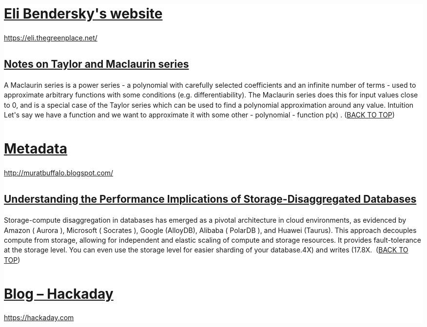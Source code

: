 

<a name="d458612d10dc7c0474ce415bbe8b2a61" />

# [Eli Bendersky&#39;s website](https://eli.thegreenplace.net/)

https://eli.thegreenplace.net/



<a name="4d1740a61b5ac24b3bdf9d97d99d5a0e" />

## [Notes on Taylor and Maclaurin series](https://eli.thegreenplace.net/2024/notes-on-taylor-and-maclaurin-series/)


A Maclaurin series is a power series - a polynomial with carefully selected coefficients and an infinite number of terms - used to approximate arbitrary functions with some conditions (e.g. differentiability). The Maclaurin series does this for input values close to 0, and is a special case of the Taylor series which can be used to find a polynomial approximation around any value. Intuition Let&#39;s say we have a function and we want to approximate it with some other - polynomial - function p(x) .
 ([BACK TO TOP](#toc_4d1740a61b5ac24b3bdf9d97d99d5a0e))



<a name="c75a288075aba4f0ef3c2cbc4763a187" />

# [Metadata](http://muratbuffalo.blogspot.com/)

http://muratbuffalo.blogspot.com/



<a name="a9202a076f3dc51c1e1b099a3fc9fcfd" />

## [Understanding the Performance Implications of Storage-Disaggregated Databases](http://muratbuffalo.blogspot.com/2024/07/understanding-performance-implications.html)


Storage-compute disaggregation in databases has emerged as a pivotal architecture in cloud environments, as evidenced by Amazon ( Aurora ), Microsoft ( Socrates ), Google (AlloyDB), Alibaba ( PolarDB ), and Huawei (Taurus). This approach decouples compute from storage, allowing for independent and elastic scaling of compute and storage resources. It provides fault-tolerance at the storage level. You can even use the storage level for easier sharding of your database.4X) and writes (17.8X. 
 ([BACK TO TOP](#toc_a9202a076f3dc51c1e1b099a3fc9fcfd))



<a name="7227cc3b403fb7548db01f172934d4fa" />

# [Blog – Hackaday](https://hackaday.com)

https://hackaday.com
